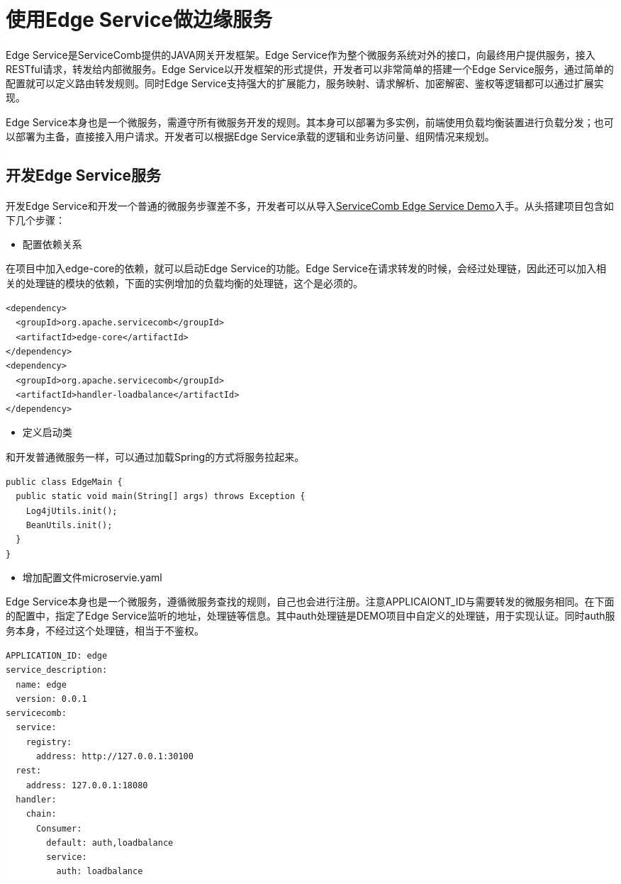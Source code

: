 # 使用Edge Service做边缘服务

Edge Service是ServiceComb提供的JAVA网关开发框架。Edge Service作为整个微服务系统对外的接口，向最终用户提供服务，接入RESTful请求，转发给内部微服务。Edge Service以开发框架的形式提供，开发者可以非常简单的搭建一个Edge Service服务，通过简单的配置就可以定义路由转发规则。同时Edge Service支持强大的扩展能力，服务映射、请求解析、加密解密、鉴权等逻辑都可以通过扩展实现。

Edge Service本身也是一个微服务，需遵守所有微服务开发的规则。其本身可以部署为多实例，前端使用负载均衡装置进行负载分发；也可以部署为主备，直接接入用户请求。开发者可以根据Edge Service承载的逻辑和业务访问量、组网情况来规划。

## 开发Edge Service服务
开发Edge Service和开发一个普通的微服务步骤差不多，开发者可以从导入[ServiceComb Edge Service Demo](https://github.com/apache/incubator-servicecomb-java-chassis/tree/master/demo/demo-edge)入手。从头搭建项目包含如下几个步骤：

* 配置依赖关系

在项目中加入edge-core的依赖，就可以启动Edge Service的功能。Edge Service在请求转发的时候，会经过处理链，因此还可以加入相关的处理链的模块的依赖，下面的实例增加的负载均衡的处理链，这个是必须的。
```
<dependency>
  <groupId>org.apache.servicecomb</groupId>
  <artifactId>edge-core</artifactId>
</dependency>
<dependency>
  <groupId>org.apache.servicecomb</groupId>
  <artifactId>handler-loadbalance</artifactId>
</dependency>
```

* 定义启动类

和开发普通微服务一样，可以通过加载Spring的方式将服务拉起来。
```
public class EdgeMain {
  public static void main(String[] args) throws Exception {
    Log4jUtils.init();
    BeanUtils.init();
  }
}
```

* 增加配置文件microservie.yaml

Edge Service本身也是一个微服务，遵循微服务查找的规则，自己也会进行注册。注意APPLICAIONT_ID与需要转发的微服务相同。在下面的配置中，指定了Edge Service监听的地址，处理链等信息。其中auth处理链是DEMO项目中自定义的处理链，用于实现认证。同时auth服务本身，不经过这个处理链，相当于不鉴权。
```
APPLICATION_ID: edge
service_description:
  name: edge
  version: 0.0.1
servicecomb:
  service:
    registry:
      address: http://127.0.0.1:30100
  rest:
    address: 127.0.0.1:18080
  handler:
    chain:
      Consumer:
        default: auth,loadbalance
        service:
          auth: loadbalance
```
